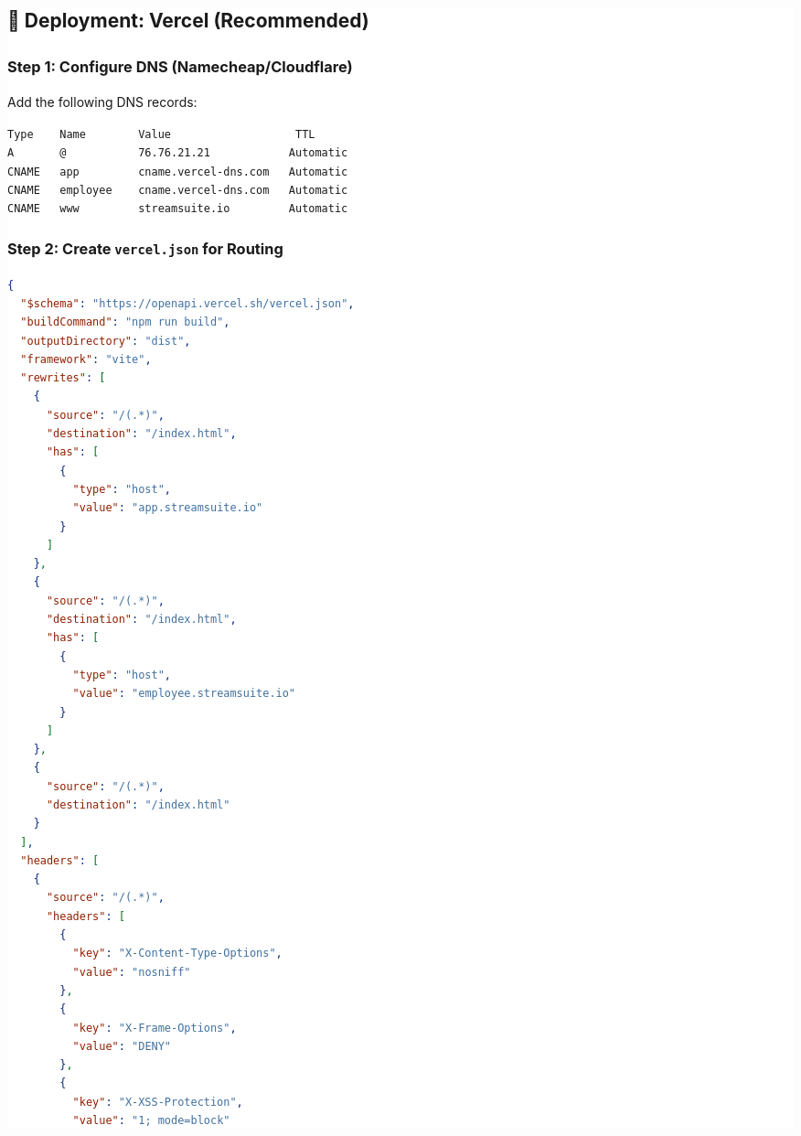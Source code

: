 
## 🚀 Deployment: Vercel (Recommended)

### Step 1: Configure DNS (Namecheap/Cloudflare)

Add the following DNS records:

```
Type    Name        Value                   TTL
A       @           76.76.21.21            Automatic
CNAME   app         cname.vercel-dns.com   Automatic
CNAME   employee    cname.vercel-dns.com   Automatic
CNAME   www         streamsuite.io         Automatic
```

### Step 2: Create `vercel.json` for Routing

```json
{
  "$schema": "https://openapi.vercel.sh/vercel.json",
  "buildCommand": "npm run build",
  "outputDirectory": "dist",
  "framework": "vite",
  "rewrites": [
    {
      "source": "/(.*)",
      "destination": "/index.html",
      "has": [
        {
          "type": "host",
          "value": "app.streamsuite.io"
        }
      ]
    },
    {
      "source": "/(.*)",
      "destination": "/index.html",
      "has": [
        {
          "type": "host",
          "value": "employee.streamsuite.io"
        }
      ]
    },
    {
      "source": "/(.*)",
      "destination": "/index.html"
    }
  ],
  "headers": [
    {
      "source": "/(.*)",
      "headers": [
        {
          "key": "X-Content-Type-Options",
          "value": "nosniff"
        },
        {
          "key": "X-Frame-Options",
          "value": "DENY"
        },
        {
          "key": "X-XSS-Protection",
          "value": "1; mode=block"
```